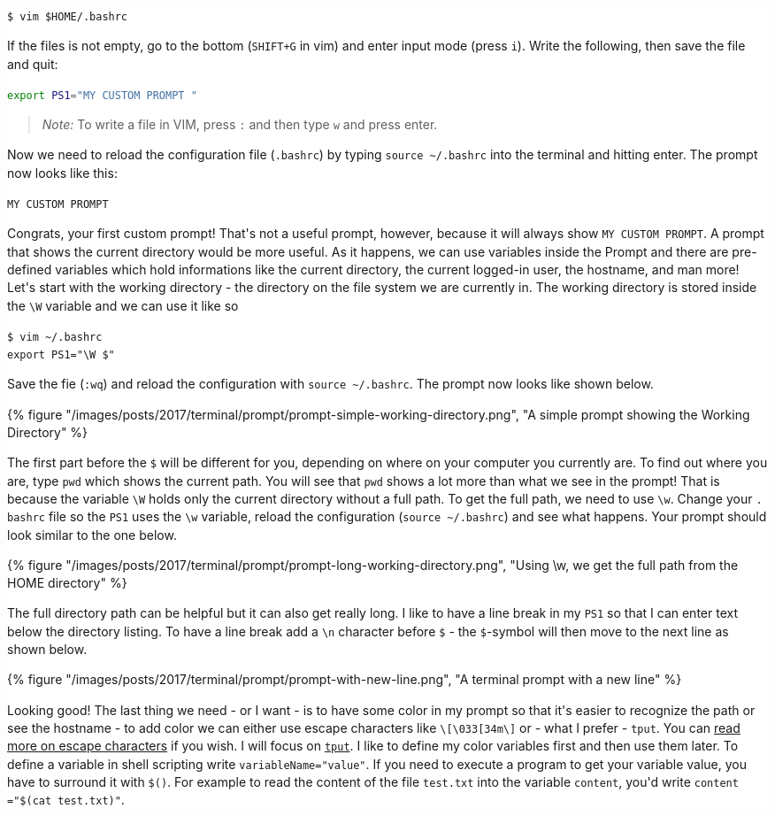 ```
$ vim $HOME/.bashrc
```

If the files is not empty, go to the bottom (`SHIFT+G` in vim) and enter input mode (press `i`). Write the following, then save the file and quit:

```bash
export PS1="MY CUSTOM PROMPT "
```
> *Note:* To write a file in VIM, press `:` and then type `w` and press enter.

Now we need to reload the configuration file (`.bashrc`) by typing `source ~/.bashrc` into the terminal and hitting enter. The prompt now looks like this:

```bash
MY CUSTOM PROMPT
```

Congrats, your first custom prompt! That's not a useful prompt, however, because it will always show `MY CUSTOM PROMPT`. A prompt that shows the current directory would be more useful. As it happens, we can use variables inside the Prompt and there are pre-defined variables which hold informations like the current directory, the current logged-in user, the hostname, and man more! Let's start with the working directory - the directory on the file system we are currently in. The working directory is stored inside the `\W` variable and we can use it like so

```
$ vim ~/.bashrc
export PS1="\W $"
```

Save the fie (`:wq`) and reload the configuration with `source ~/.bashrc`. The prompt now looks like shown below.

{% figure "/images/posts/2017/terminal/prompt/prompt-simple-working-directory.png", "A simple prompt showing the Working Directory" %}

The first part before the `$` will be different for you, depending on where on your computer you currently are. To find out where you are, type `pwd` which shows the current path. You will see that `pwd` shows a lot more than what we see in the prompt! That is because the variable `\W` holds only the current directory without a full path. To get the full path, we need to use `\w`. Change your `.bashrc` file so the `PS1` uses the `\w` variable, reload the configuration (`source ~/.bashrc`) and see what happens. Your prompt should look similar to the one below.

{% figure "/images/posts/2017/terminal/prompt/prompt-long-working-directory.png", "Using \\w, we get the full path from the HOME directory" %}

The full directory path can be helpful but it can also get really long. I like to have a line break in my `PS1` so that I can enter text below the directory listing. To have a line break add a `\n` character before `$` - the `$`-symbol will then move to the next line as shown below.

{% figure "/images/posts/2017/terminal/prompt/prompt-with-new-line.png", "A terminal prompt with a new line" %}

Looking good! The last thing we need - or I want - is to have some color in my prompt so that it's easier to recognize the path or see the hostname - to add color we can either use escape characters like `\[\033[34m\]` or - what I prefer - `tput`. You can [read more on escape characters](http://tldp.org/HOWTO/Bash-Prompt-HOWTO/x329.html) if you wish. I will focus on [`tput`](https://linux.die.net/man/1/tput). I like to define my color variables first and then use them later. To define a variable in shell scripting write `variableName="value"`. If you need to execute a program to get your variable value, you have to surround it with `$()`. For example to read the content of the file `test.txt` into the variable `content`, you'd write `content="$(cat test.txt)"`.
